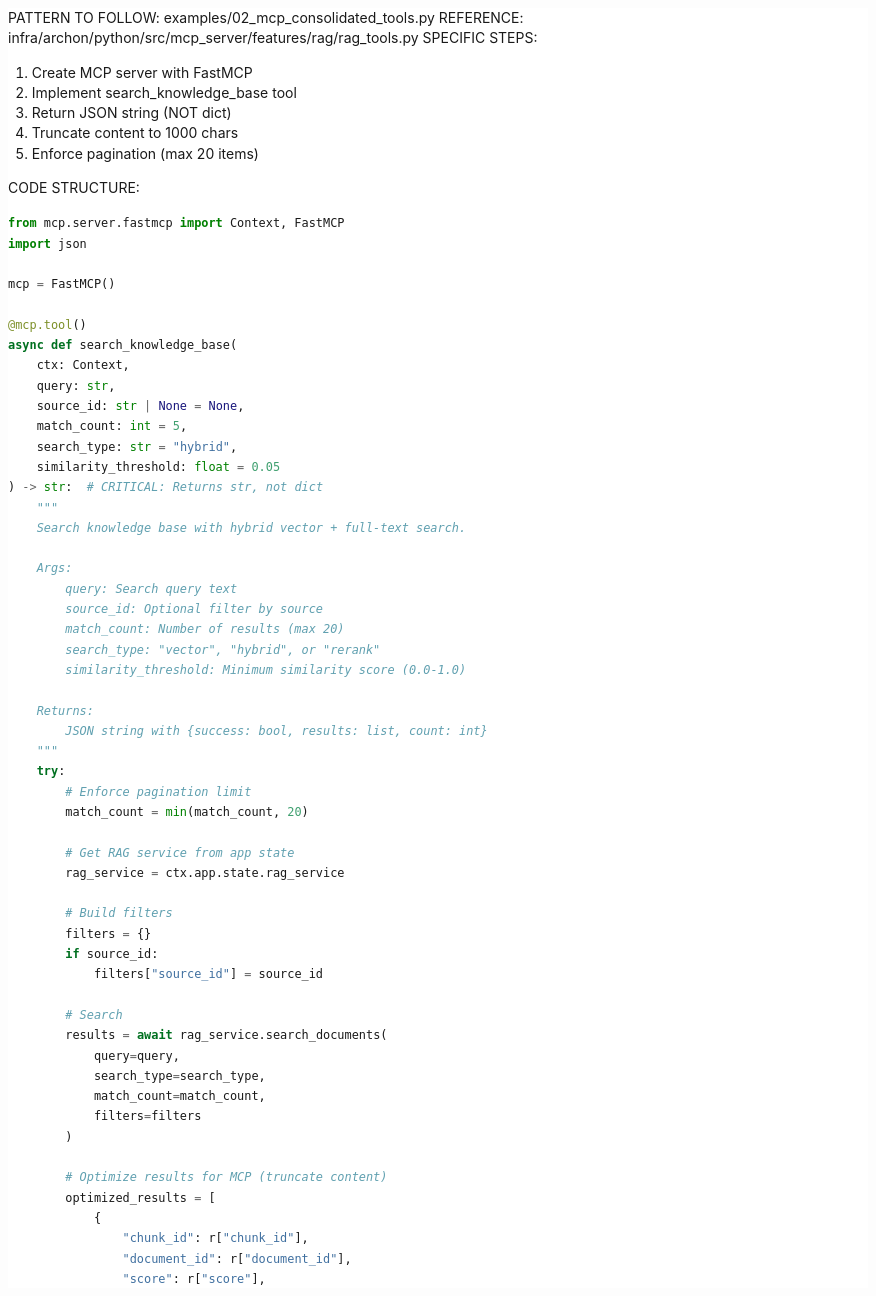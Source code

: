 PATTERN TO FOLLOW: examples/02_mcp_consolidated_tools.py
REFERENCE: infra/archon/python/src/mcp_server/features/rag/rag_tools.py
SPECIFIC STEPS:
  1. Create MCP server with FastMCP
  2. Implement search_knowledge_base tool
  3. Return JSON string (NOT dict)
  4. Truncate content to 1000 chars
  5. Enforce pagination (max 20 items)

CODE STRUCTURE:
  ```python
  from mcp.server.fastmcp import Context, FastMCP
  import json

  mcp = FastMCP()

  @mcp.tool()
  async def search_knowledge_base(
      ctx: Context,
      query: str,
      source_id: str | None = None,
      match_count: int = 5,
      search_type: str = "hybrid",
      similarity_threshold: float = 0.05
  ) -> str:  # CRITICAL: Returns str, not dict
      """
      Search knowledge base with hybrid vector + full-text search.

      Args:
          query: Search query text
          source_id: Optional filter by source
          match_count: Number of results (max 20)
          search_type: "vector", "hybrid", or "rerank"
          similarity_threshold: Minimum similarity score (0.0-1.0)

      Returns:
          JSON string with {success: bool, results: list, count: int}
      """
      try:
          # Enforce pagination limit
          match_count = min(match_count, 20)

          # Get RAG service from app state
          rag_service = ctx.app.state.rag_service

          # Build filters
          filters = {}
          if source_id:
              filters["source_id"] = source_id

          # Search
          results = await rag_service.search_documents(
              query=query,
              search_type=search_type,
              match_count=match_count,
              filters=filters
          )

          # Optimize results for MCP (truncate content)
          optimized_results = [
              {
                  "chunk_id": r["chunk_id"],
                  "document_id": r["document_id"],
                  "score": r["score"],
  ```